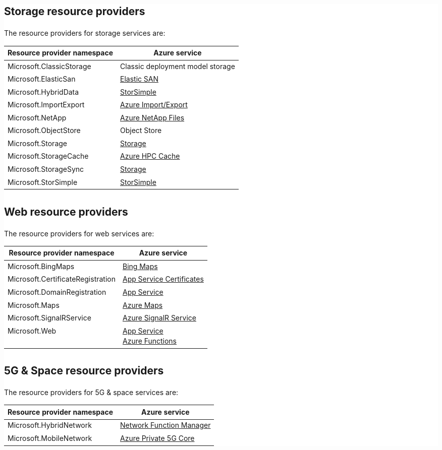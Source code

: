 ## Storage resource providers

The resource providers for storage services are:

| Resource provider namespace | Azure service |
| --------------------------- | ------------- |
| Microsoft.ClassicStorage | Classic deployment model storage |
| Microsoft.ElasticSan | [Elastic SAN](../../storage/elastic-san/index.yml) |
| Microsoft.HybridData | [StorSimple](../../storsimple/index.yml) |
| Microsoft.ImportExport | [Azure Import/Export](../../import-export/storage-import-export-service.md) |
| Microsoft.NetApp | [Azure NetApp Files](../../azure-netapp-files/index.yml) |
| Microsoft.ObjectStore | Object Store |
| Microsoft.Storage | [Storage](../../storage/index.yml) |
| Microsoft.StorageCache | [Azure HPC Cache](../../hpc-cache/index.yml) |
| Microsoft.StorageSync | [Storage](../../storage/index.yml) |
| Microsoft.StorSimple | [StorSimple](../../storsimple/index.yml) |

## Web resource providers

The resource providers for web services are:

| Resource provider namespace | Azure service |
| --------------------------- | ------------- |
| Microsoft.BingMaps | [Bing Maps](/BingMaps/#pivot=main&panel=BingMapsAPI) |
| Microsoft.CertificateRegistration | [App Service Certificates](../../app-service/configure-ssl-app-service-certificate.md) |
| Microsoft.DomainRegistration | [App Service](../../app-service/index.yml) |
| Microsoft.Maps | [Azure Maps](../../azure-maps/index.yml) |
| Microsoft.SignalRService | [Azure SignalR Service](../../azure-signalr/index.yml) |
| Microsoft.Web | [App Service](../../app-service/index.yml)<br />[Azure Functions](../../azure-functions/index.yml) |

## 5G & Space resource providers

The resource providers for 5G & space services are:

| Resource provider namespace | Azure service |
| --------------------------- | ------------- |
| Microsoft.HybridNetwork  | [Network Function Manager](../../network-function-manager/index.yml) |
| Microsoft.MobileNetwork | [Azure Private 5G Core](../../private-5g-core/index.yml) |
